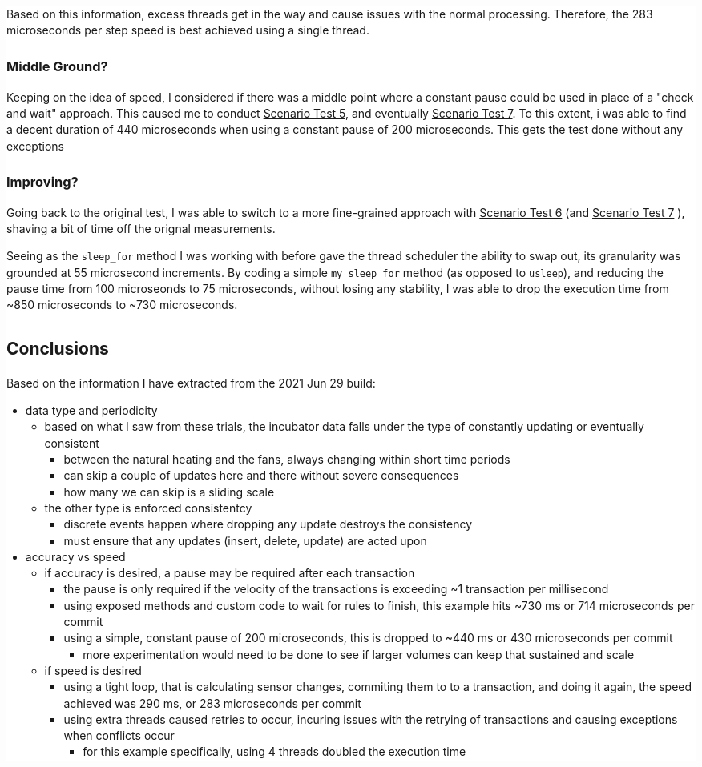 Based on this information, excess threads get in the way and cause issues
with the normal processing.  Therefore, the 283 microseconds per step speed
is best achieved using a single thread.

### Middle Ground?

Keeping on the idea of speed, I considered if there was a middle point
where a constant pause could be used in place of a "check and wait" approach.
This caused me to conduct [Scenario Test 5](#scenario-test-5), and eventually
[Scenario Test 7](#scenario-test-7).  To this extent, i was able to find a decent duration
of 440 microseconds when using a constant pause of 200 microseconds.  This gets
the test done without any exceptions

### Improving?

Going back to the original test, I was able to switch to a more fine-grained
approach with [Scenario Test 6](#scenario-test-6) (and
[Scenario Test 7](#scenario-test-7) ), shaving a bit of time off the orignal
measurements.

Seeing as the `sleep_for` method I was working with before gave the thread
scheduler the ability to swap out, its granularity was grounded at 55 microsecond
increments.  By coding a simple `my_sleep_for` method (as opposed to `usleep`),
and reducing the pause time from 100 microseonds to 75 microseconds, without
losing any stability, I was able to drop the execution time from ~850 microseconds
to ~730 microseconds.

## Conclusions

Based on the information I have extracted from the 2021 Jun 29 build:

- data type and periodicity
  - based on what I saw from these trials, the incubator data falls under
    the type of constantly updating or eventually consistent
    - between the natural heating and the fans, always changing within
      short time periods
    - can skip a couple of updates here and there without severe consequences
    - how many we can skip is a sliding scale
  - the other type is enforced consistentcy
    - discrete events happen where dropping any update destroys the consistency
    - must ensure that any updates (insert, delete, update) are acted upon
- accuracy vs speed
  - if accuracy is desired, a pause may be required after each transaction
    - the pause is only required if the velocity of the transactions
      is exceeding ~1 transaction per millisecond
    - using exposed methods and custom code to wait for rules to finish,
      this example hits ~730 ms or 714 microseconds per commit
    - using a simple, constant pause of 200 microseconds, this is dropped to
      ~440 ms or 430 microseconds per commit
      - more experimentation would need to be done to see if larger volumes
        can keep that sustained and scale
  - if speed is desired
    - using a tight loop, that is calculating sensor changes, commiting them
      to to a transaction, and doing it again, the speed achieved was
      290 ms, or 283 microseconds per commit
    - using extra threads caused retries to occur, incuring issues with the
      retrying of transactions and causing exceptions when conflicts occur
      - for this example specifically, using 4 threads doubled the execution
        time
